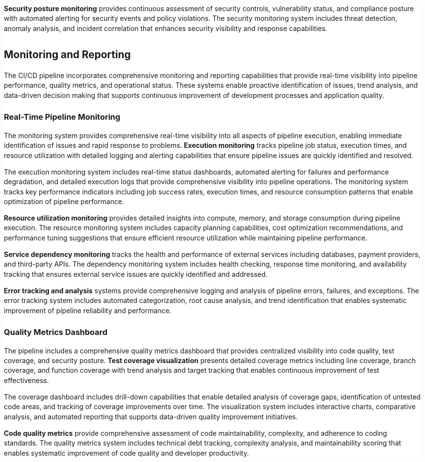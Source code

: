 **Security posture monitoring** provides continuous assessment of security controls, vulnerability status, and compliance posture with automated alerting for security events and policy violations. The security monitoring system includes threat detection, anomaly analysis, and incident correlation that enhances security visibility and response capabilities.


## Monitoring and Reporting

The CI/CD pipeline incorporates comprehensive monitoring and reporting capabilities that provide real-time visibility into pipeline performance, quality metrics, and operational status. These systems enable proactive identification of issues, trend analysis, and data-driven decision making that supports continuous improvement of development processes and application quality.

### Real-Time Pipeline Monitoring

The monitoring system provides comprehensive real-time visibility into all aspects of pipeline execution, enabling immediate identification of issues and rapid response to problems. **Execution monitoring** tracks pipeline job status, execution times, and resource utilization with detailed logging and alerting capabilities that ensure pipeline issues are quickly identified and resolved.

The execution monitoring system includes real-time status dashboards, automated alerting for failures and performance degradation, and detailed execution logs that provide comprehensive visibility into pipeline operations. The monitoring system tracks key performance indicators including job success rates, execution times, and resource consumption patterns that enable optimization of pipeline performance.

**Resource utilization monitoring** provides detailed insights into compute, memory, and storage consumption during pipeline execution. The resource monitoring system includes capacity planning capabilities, cost optimization recommendations, and performance tuning suggestions that ensure efficient resource utilization while maintaining pipeline performance.

**Service dependency monitoring** tracks the health and performance of external services including databases, payment providers, and third-party APIs. The dependency monitoring system includes health checking, response time monitoring, and availability tracking that ensures external service issues are quickly identified and addressed.

**Error tracking and analysis** systems provide comprehensive logging and analysis of pipeline errors, failures, and exceptions. The error tracking system includes automated categorization, root cause analysis, and trend identification that enables systematic improvement of pipeline reliability and performance.

### Quality Metrics Dashboard

The pipeline includes a comprehensive quality metrics dashboard that provides centralized visibility into code quality, test coverage, and security posture. **Test coverage visualization** presents detailed coverage metrics including line coverage, branch coverage, and function coverage with trend analysis and target tracking that enables continuous improvement of test effectiveness.

The coverage dashboard includes drill-down capabilities that enable detailed analysis of coverage gaps, identification of untested code areas, and tracking of coverage improvements over time. The visualization system includes interactive charts, comparative analysis, and automated reporting that supports data-driven quality improvement initiatives.

**Code quality metrics** provide comprehensive assessment of code maintainability, complexity, and adherence to coding standards. The quality metrics system includes technical debt tracking, complexity analysis, and maintainability scoring that enables systematic improvement of code quality and developer productivity.
